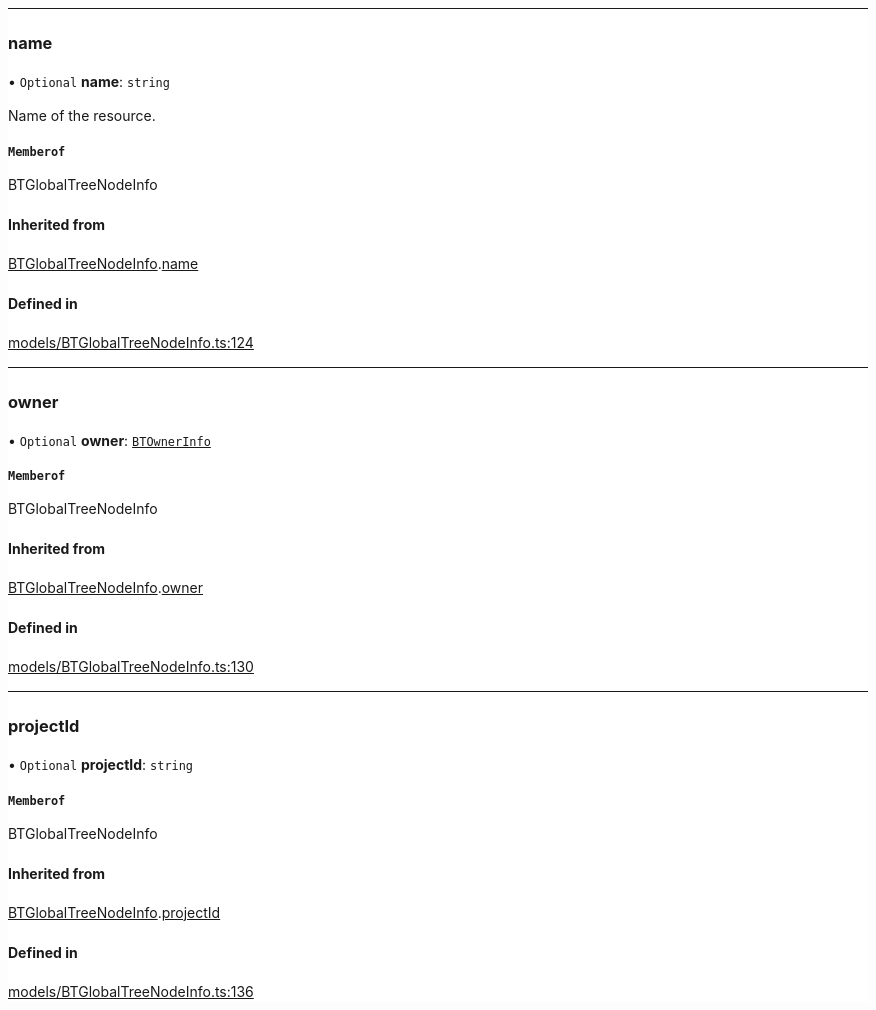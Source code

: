 ___

### name

• `Optional` **name**: `string`

Name of the resource.

**`Memberof`**

BTGlobalTreeNodeInfo

#### Inherited from

[BTGlobalTreeNodeInfo](BTGlobalTreeNodeInfo.md).[name](BTGlobalTreeNodeInfo.md#name)

#### Defined in

[models/BTGlobalTreeNodeInfo.ts:124](https://github.com/toebes/onshape-typescript-fetch/blob/3e11ae1/models/BTGlobalTreeNodeInfo.ts#L124)

___

### owner

• `Optional` **owner**: [`BTOwnerInfo`](BTOwnerInfo.md)

**`Memberof`**

BTGlobalTreeNodeInfo

#### Inherited from

[BTGlobalTreeNodeInfo](BTGlobalTreeNodeInfo.md).[owner](BTGlobalTreeNodeInfo.md#owner)

#### Defined in

[models/BTGlobalTreeNodeInfo.ts:130](https://github.com/toebes/onshape-typescript-fetch/blob/3e11ae1/models/BTGlobalTreeNodeInfo.ts#L130)

___

### projectId

• `Optional` **projectId**: `string`

**`Memberof`**

BTGlobalTreeNodeInfo

#### Inherited from

[BTGlobalTreeNodeInfo](BTGlobalTreeNodeInfo.md).[projectId](BTGlobalTreeNodeInfo.md#projectid)

#### Defined in

[models/BTGlobalTreeNodeInfo.ts:136](https://github.com/toebes/onshape-typescript-fetch/blob/3e11ae1/models/BTGlobalTreeNodeInfo.ts#L136)

